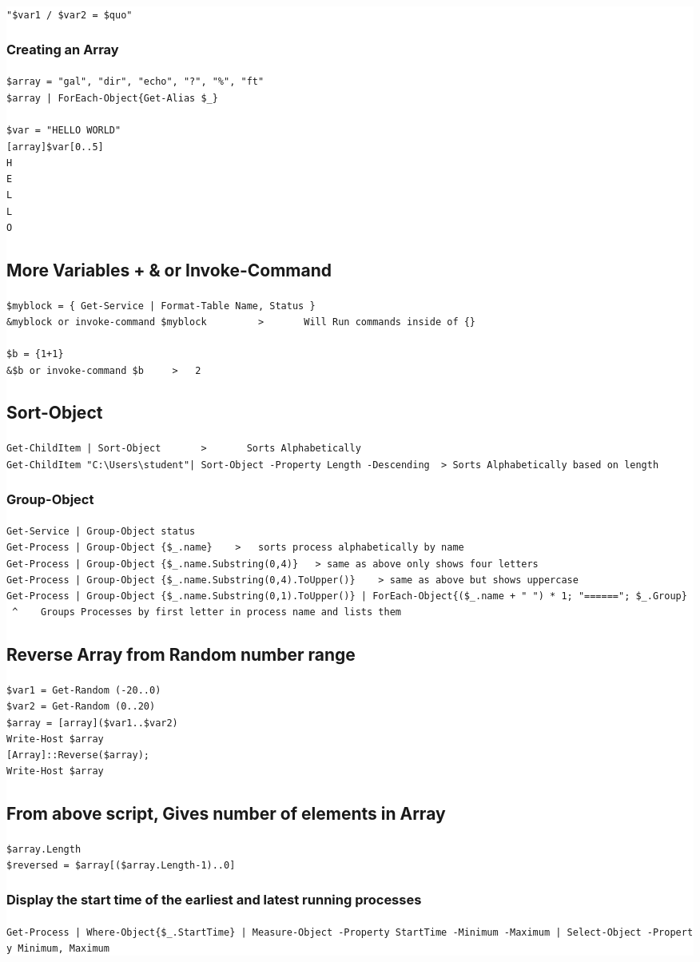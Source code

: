 ```
"$var1 / $var2 = $quo"
```
### Creating an Array
```
$array = "gal", "dir", "echo", "?", "%", "ft"
$array | ForEach-Object{Get-Alias $_}

$var = "HELLO WORLD"
[array]$var[0..5]
H
E
L
L
O
```
## More Variables + & or Invoke-Command
```
$myblock = { Get-Service | Format-Table Name, Status }
&myblock or invoke-command $myblock         >       Will Run commands inside of {}

$b = {1+1}
&$b or invoke-command $b     >   2
```
## Sort-Object
```
Get-ChildItem | Sort-Object       >       Sorts Alphabetically
Get-ChildItem "C:\Users\student"| Sort-Object -Property Length -Descending  > Sorts Alphabetically based on length
```
### Group-Object
```
Get-Service | Group-Object status
Get-Process | Group-Object {$_.name}    >   sorts process alphabetically by name
Get-Process | Group-Object {$_.name.Substring(0,4)}   > same as above only shows four letters
Get-Process | Group-Object {$_.name.Substring(0,4).ToUpper()}    > same as above but shows uppercase
Get-Process | Group-Object {$_.name.Substring(0,1).ToUpper()} | ForEach-Object{($_.name + " ") * 1; "======"; $_.Group}
 ^    Groups Processes by first letter in process name and lists them
```
## Reverse Array from Random number range
```
$var1 = Get-Random (-20..0)
$var2 = Get-Random (0..20)
$array = [array]($var1..$var2)
Write-Host $array
[Array]::Reverse($array);
Write-Host $array
```
## From above script, Gives number of elements in Array
```
$array.Length
$reversed = $array[($array.Length-1)..0]
```
### Display the start time of the earliest and latest running processes
```
Get-Process | Where-Object{$_.StartTime} | Measure-Object -Property StartTime -Minimum -Maximum | Select-Object -Property Minimum, Maximum
```